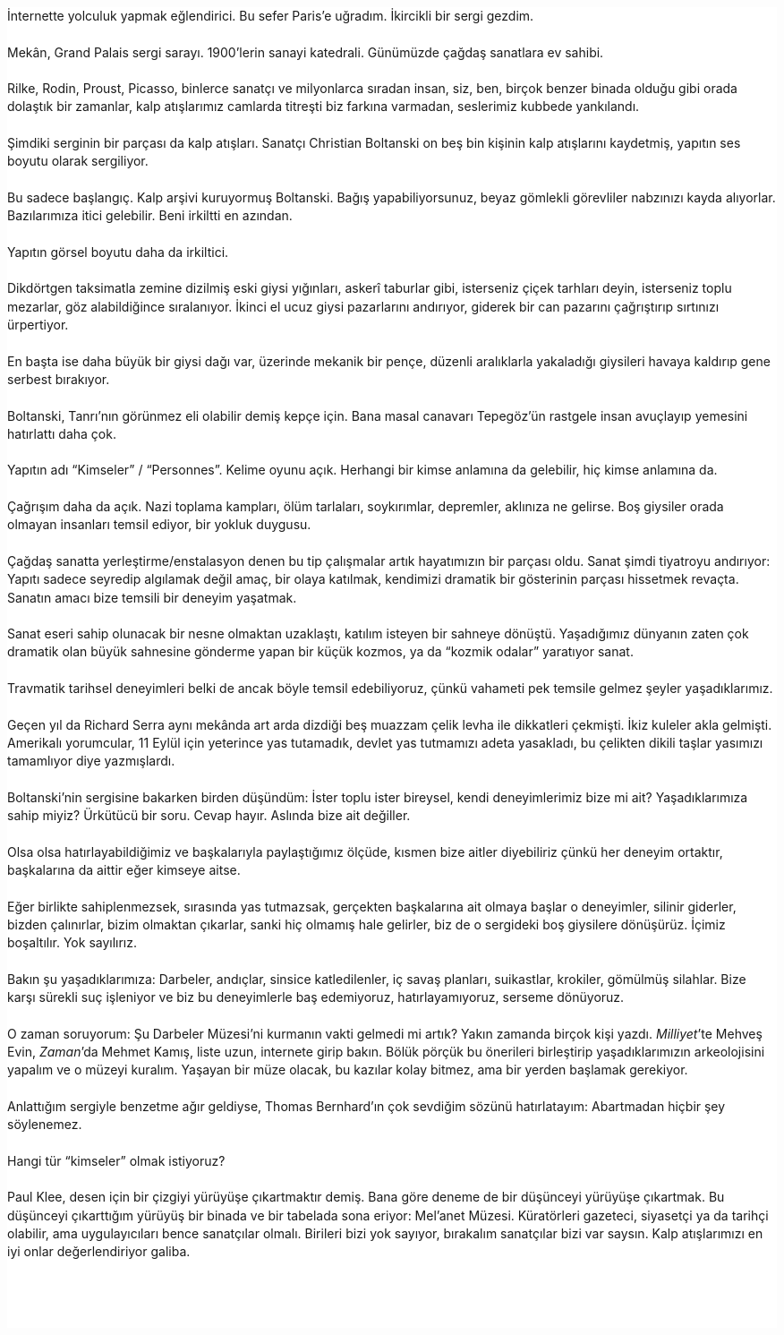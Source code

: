  <p>İnternette yolculuk yapmak eğlendirici. Bu sefer Paris’e uğradım. İkircikli bir sergi gezdim. <br/><br/>Mekân, Grand Palais sergi sarayı. 1900’lerin sanayi katedrali. Günümüzde çağdaş sanatlara ev sahibi. <br/><br/>Rilke, Rodin, Proust, Picasso, binlerce sanatçı ve milyonlarca sıradan insan, siz, ben, birçok benzer binada olduğu gibi orada dolaştık bir zamanlar, kalp atışlarımız camlarda titreşti biz farkına varmadan, seslerimiz kubbede yankılandı. <br/><br/>Şimdiki serginin bir parçası da kalp atışları. Sanatçı Christian Boltanski on beş bin kişinin kalp atışlarını kaydetmiş, yapıtın ses boyutu olarak sergiliyor. <br/><br/>Bu sadece başlangıç. Kalp arşivi kuruyormuş Boltanski. Bağış yapabiliyorsunuz, beyaz gömlekli görevliler nabzınızı kayda alıyorlar. Bazılarımıza itici gelebilir. Beni irkiltti en azından. <br/><br/>Yapıtın görsel boyutu daha da irkiltici. <br/><br/>Dikdörtgen taksimatla zemine dizilmiş eski giysi yığınları, askerî taburlar gibi, isterseniz çiçek tarhları deyin, isterseniz toplu mezarlar, göz alabildiğince sıralanıyor. İkinci el ucuz giysi pazarlarını andırıyor, giderek bir can pazarını çağrıştırıp sırtınızı ürpertiyor. <br/><br/>En başta ise daha büyük bir giysi dağı var, üzerinde mekanik bir pençe, düzenli aralıklarla yakaladığı giysileri havaya kaldırıp gene serbest bırakıyor. <br/><br/>Boltanski, Tanrı’nın görünmez eli olabilir demiş kepçe için. Bana masal canavarı Tepegöz’ün rastgele insan avuçlayıp yemesini hatırlattı daha çok. <br/><br/>Yapıtın adı “Kimseler” / “Personnes”. Kelime oyunu açık. Herhangi bir kimse anlamına da gelebilir, hiç kimse anlamına da. <br/><br/>Çağrışım daha da açık. Nazi toplama kampları, ölüm tarlaları, soykırımlar, depremler, aklınıza ne gelirse. Boş giysiler orada olmayan insanları temsil ediyor, bir yokluk duygusu. <br/><br/>Çağdaş sanatta yerleştirme/enstalasyon denen bu tip çalışmalar artık hayatımızın bir parçası oldu. Sanat şimdi tiyatroyu andırıyor: Yapıtı sadece seyredip algılamak değil amaç, bir olaya katılmak, kendimizi dramatik bir gösterinin parçası hissetmek revaçta. Sanatın amacı bize temsili bir deneyim yaşatmak. <br/><br/>Sanat eseri sahip olunacak bir nesne olmaktan uzaklaştı, katılım isteyen bir sahneye dönüştü. Yaşadığımız dünyanın zaten çok dramatik olan büyük sahnesine gönderme yapan bir küçük kozmos, ya da “kozmik odalar” yaratıyor sanat. <br/><br/>Travmatik tarihsel deneyimleri belki de ancak böyle temsil edebiliyoruz, çünkü vahameti pek temsile gelmez şeyler yaşadıklarımız. <br/><br/>Geçen yıl da Richard Serra aynı mekânda art arda dizdiği beş muazzam çelik levha ile dikkatleri çekmişti. İkiz kuleler akla gelmişti. Amerikalı yorumcular, 11 Eylül için yeterince yas tutamadık, devlet yas tutmamızı adeta yasakladı, bu çelikten dikili taşlar yasımızı tamamlıyor diye yazmışlardı. <br/><br/>Boltanski’nin sergisine bakarken birden düşündüm: İster toplu ister bireysel, kendi deneyimlerimiz bize mi ait? Yaşadıklarımıza sahip miyiz? Ürkütücü bir soru. Cevap hayır. Aslında bize ait değiller. <br/><br/>Olsa olsa hatırlayabildiğimiz ve başkalarıyla paylaştığımız ölçüde, kısmen bize aitler diyebiliriz çünkü her deneyim ortaktır, başkalarına da aittir eğer kimseye aitse. <br/><br/>Eğer birlikte sahiplenmezsek, sırasında yas tutmazsak, gerçekten başkalarına ait olmaya başlar o deneyimler, silinir giderler, bizden çalınırlar, bizim olmaktan çıkarlar, sanki hiç olmamış hale gelirler, biz de o sergideki boş giysilere dönüşürüz. İçimiz boşaltılır. Yok sayılırız. <br/><br/>Bakın şu yaşadıklarımıza: Darbeler, andıçlar, sinsice katledilenler, iç savaş planları, suikastlar, krokiler, gömülmüş silahlar. Bize karşı sürekli suç işleniyor ve biz bu deneyimlerle baş edemiyoruz, hatırlayamıyoruz, serseme dönüyoruz. <br/><br/>O zaman soruyorum: Şu Darbeler Müzesi’ni kurmanın vakti gelmedi mi artık? Yakın zamanda birçok kişi yazdı. <i>Milliyet</i>’te Mehveş Evin, <i>Zaman</i>’da Mehmet Kamış, liste uzun, internete girip bakın. Bölük pörçük bu önerileri birleştirip yaşadıklarımızın arkeolojisini yapalım ve o müzeyi kuralım. Yaşayan bir müze olacak, bu kazılar kolay bitmez, ama bir yerden başlamak gerekiyor. <br/><br/>Anlattığım sergiyle benzetme ağır geldiyse, Thomas Bernhard’ın çok sevdiğim sözünü hatırlatayım: Abartmadan hiçbir şey söylenemez. <br/><br/>Hangi tür “kimseler” olmak istiyoruz? <br/><br/>Paul Klee, desen için bir çizgiyi yürüyüşe çıkartmaktır demiş. Bana göre deneme de bir düşünceyi yürüyüşe çıkartmak. Bu düşünceyi çıkarttığım yürüyüş bir binada ve bir tabelada sona eriyor: Mel’anet Müzesi. Küratörleri gazeteci, siyasetçi ya da tarihçi olabilir, ama uygulayıcıları bence sanatçılar olmalı. Birileri bizi yok sayıyor, bırakalım sanatçılar bizi var saysın. Kalp atışlarımızı en iyi onlar değerlendiriyor galiba.</p>
<br/>
<br/>
<br/>
